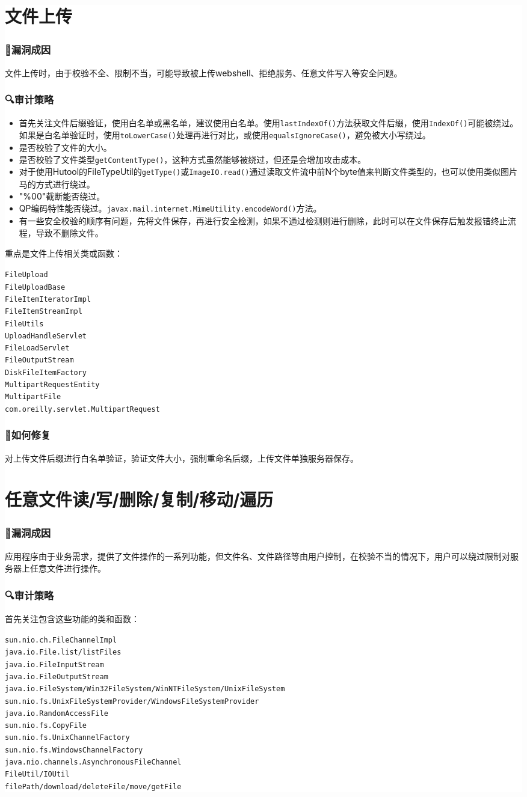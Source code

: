 
# 文件上传

### 📌漏洞成因

文件上传时，由于校验不全、限制不当，可能导致被上传webshell、拒绝服务、任意文件写入等安全问题。

### 🔍审计策略

- 首先关注文件后缀验证，使用白名单或黑名单，建议使用白名单。使用`lastIndexOf()`方法获取文件后缀，使用`IndexOf()`可能被绕过。如果是白名单验证时，使用`toLowerCase()`处理再进行对比，或使用`equalsIgnoreCase()`，避免被大小写绕过。
- 是否校验了文件的大小。
- 是否校验了文件类型`getContentType()`，这种方式虽然能够被绕过，但还是会增加攻击成本。
- 对于使用Hutool的FileTypeUtil的`getType()`或`ImageIO.read()`通过读取文件流中前N个byte值来判断文件类型的，也可以使用类似图片马的方式进行绕过。
- "%00"截断能否绕过。
- QP编码特性能否绕过。`javax.mail.internet.MimeUtility.encodeWord()`方法。
- 有一些安全校验的顺序有问题，先将文件保存，再进行安全检测，如果不通过检测则进行删除，此时可以在文件保存后触发报错终止流程，导致不删除文件。

重点是文件上传相关类或函数：

```
FileUpload
FileUploadBase
FileItemIteratorImpl
FileItemStreamImpl
FileUtils
UploadHandleServlet
FileLoadServlet
FileOutputStream
DiskFileItemFactory
MultipartRequestEntity
MultipartFile
com.oreilly.servlet.MultipartRequest
```

### 📝如何修复

对上传文件后缀进行白名单验证，验证文件大小，强制重命名后缀，上传文件单独服务器保存。

# 任意文件读/写/删除/复制/移动/遍历

### 📌漏洞成因

应用程序由于业务需求，提供了文件操作的一系列功能，但文件名、文件路径等由用户控制，在校验不当的情况下，用户可以绕过限制对服务器上任意文件进行操作。

### 🔍审计策略

首先关注包含这些功能的类和函数：

```
sun.nio.ch.FileChannelImpl
java.io.File.list/listFiles
java.io.FileInputStream
java.io.FileOutputStream
java.io.FileSystem/Win32FileSystem/WinNTFileSystem/UnixFileSystem
sun.nio.fs.UnixFileSystemProvider/WindowsFileSystemProvider
java.io.RandomAccessFile
sun.nio.fs.CopyFile
sun.nio.fs.UnixChannelFactory
sun.nio.fs.WindowsChannelFactory
java.nio.channels.AsynchronousFileChannel
FileUtil/IOUtil
filePath/download/deleteFile/move/getFile
```
